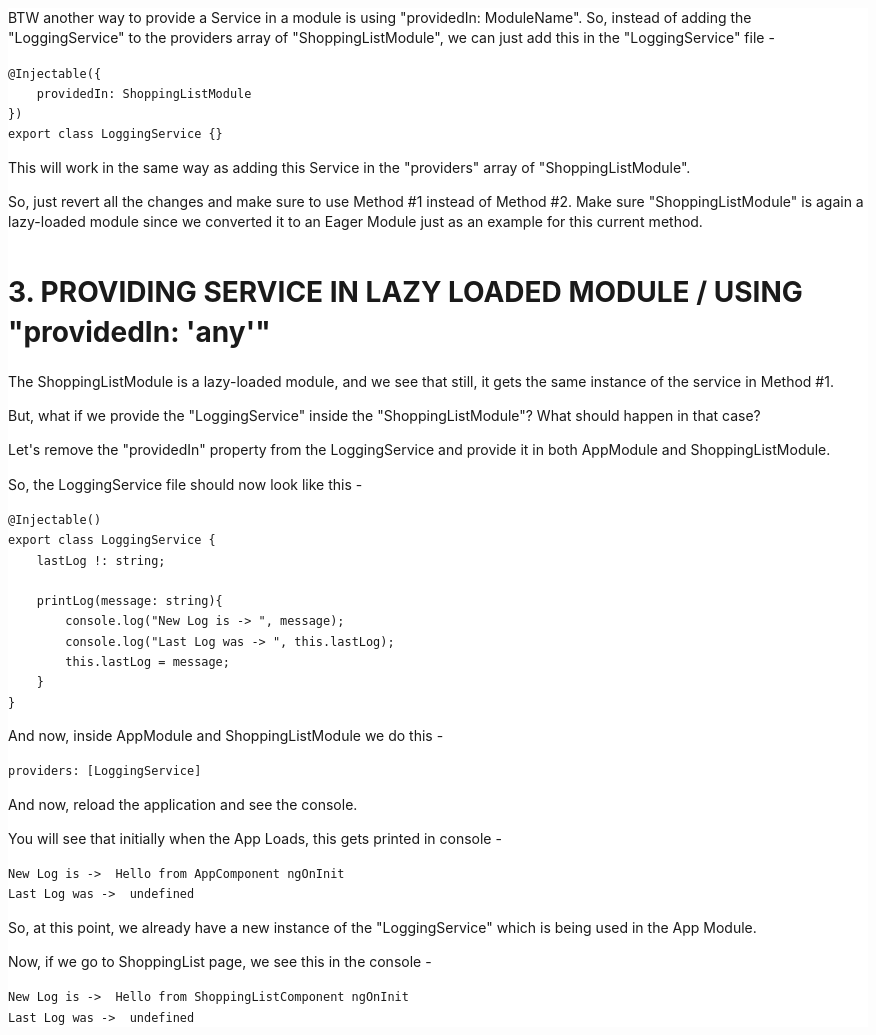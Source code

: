 BTW another way to provide a Service in a module is using "providedIn: ModuleName". So, instead of adding the "LoggingService" to the providers array of "ShoppingListModule", we can just add this in the "LoggingService" file - 

    @Injectable({
        providedIn: ShoppingListModule
    })
    export class LoggingService {}

This will work in the same way as adding this Service in the "providers" array of "ShoppingListModule".

So, just revert all the changes and make sure to use Method #1 instead of Method #2. Make sure "ShoppingListModule" is again a lazy-loaded module since we converted it to an Eager Module just as an example for this current method.

# 3. PROVIDING SERVICE IN LAZY LOADED MODULE / USING "providedIn: 'any'"

The ShoppingListModule is a lazy-loaded module, and we see that still, it gets the same instance of the service in Method #1.

But, what if we provide the "LoggingService" inside the "ShoppingListModule"? What should happen in that case?

Let's remove the "providedIn" property from the LoggingService and provide it in both AppModule and ShoppingListModule.

So, the LoggingService file should now look like this -

    @Injectable()
    export class LoggingService {
        lastLog !: string;

        printLog(message: string){
            console.log("New Log is -> ", message);
            console.log("Last Log was -> ", this.lastLog);
            this.lastLog = message;
        }
    }

And now, inside AppModule and ShoppingListModule we do this - 

    providers: [LoggingService]

And now, reload the application and see the console.

You will see that initially when the App Loads, this gets printed in console - 

    New Log is ->  Hello from AppComponent ngOnInit
    Last Log was ->  undefined

So, at this point, we already have a new instance of the "LoggingService" which is being used in the App Module.

Now, if we go to ShoppingList page, we see this in the console - 

    New Log is ->  Hello from ShoppingListComponent ngOnInit
    Last Log was ->  undefined
